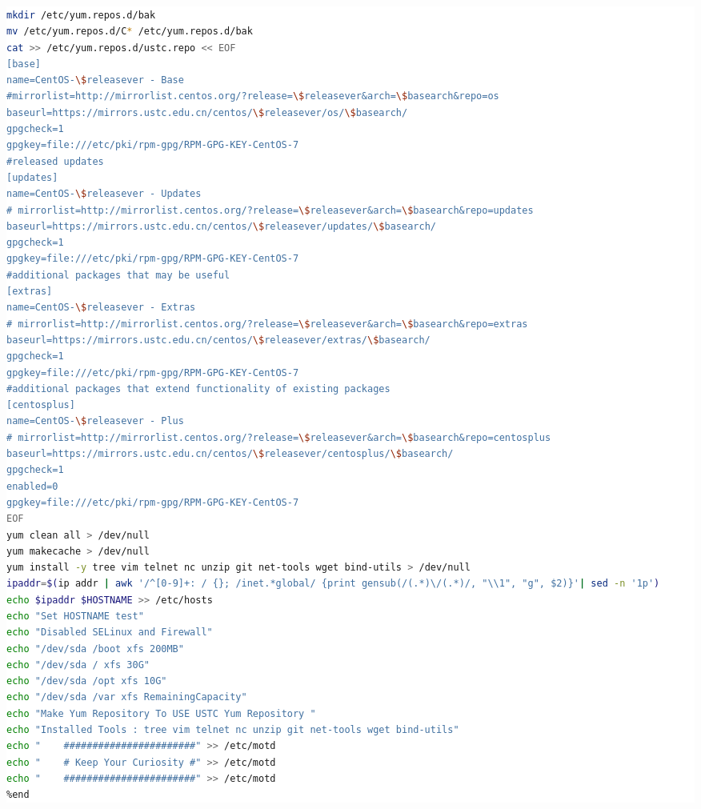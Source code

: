 ```bash
mkdir /etc/yum.repos.d/bak
mv /etc/yum.repos.d/C* /etc/yum.repos.d/bak
cat >> /etc/yum.repos.d/ustc.repo << EOF
[base]
name=CentOS-\$releasever - Base
#mirrorlist=http://mirrorlist.centos.org/?release=\$releasever&arch=\$basearch&repo=os
baseurl=https://mirrors.ustc.edu.cn/centos/\$releasever/os/\$basearch/
gpgcheck=1
gpgkey=file:///etc/pki/rpm-gpg/RPM-GPG-KEY-CentOS-7
#released updates
[updates]
name=CentOS-\$releasever - Updates
# mirrorlist=http://mirrorlist.centos.org/?release=\$releasever&arch=\$basearch&repo=updates
baseurl=https://mirrors.ustc.edu.cn/centos/\$releasever/updates/\$basearch/
gpgcheck=1
gpgkey=file:///etc/pki/rpm-gpg/RPM-GPG-KEY-CentOS-7
#additional packages that may be useful
[extras]
name=CentOS-\$releasever - Extras
# mirrorlist=http://mirrorlist.centos.org/?release=\$releasever&arch=\$basearch&repo=extras
baseurl=https://mirrors.ustc.edu.cn/centos/\$releasever/extras/\$basearch/
gpgcheck=1
gpgkey=file:///etc/pki/rpm-gpg/RPM-GPG-KEY-CentOS-7
#additional packages that extend functionality of existing packages
[centosplus]
name=CentOS-\$releasever - Plus
# mirrorlist=http://mirrorlist.centos.org/?release=\$releasever&arch=\$basearch&repo=centosplus
baseurl=https://mirrors.ustc.edu.cn/centos/\$releasever/centosplus/\$basearch/
gpgcheck=1
enabled=0
gpgkey=file:///etc/pki/rpm-gpg/RPM-GPG-KEY-CentOS-7
EOF
yum clean all > /dev/null
yum makecache > /dev/null
yum install -y tree vim telnet nc unzip git net-tools wget bind-utils > /dev/null
ipaddr=$(ip addr | awk '/^[0-9]+: / {}; /inet.*global/ {print gensub(/(.*)\/(.*)/, "\\1", "g", $2)}'| sed -n '1p')
echo $ipaddr $HOSTNAME >> /etc/hosts
echo "Set HOSTNAME test"
echo "Disabled SELinux and Firewall"
echo "/dev/sda /boot xfs 200MB"
echo "/dev/sda / xfs 30G"
echo "/dev/sda /opt xfs 10G"
echo "/dev/sda /var xfs RemainingCapacity"
echo "Make Yum Repository To USE USTC Yum Repository "
echo "Installed Tools : tree vim telnet nc unzip git net-tools wget bind-utils"
echo "    #######################" >> /etc/motd
echo "    # Keep Your Curiosity #" >> /etc/motd
echo "    #######################" >> /etc/motd
%end
```
